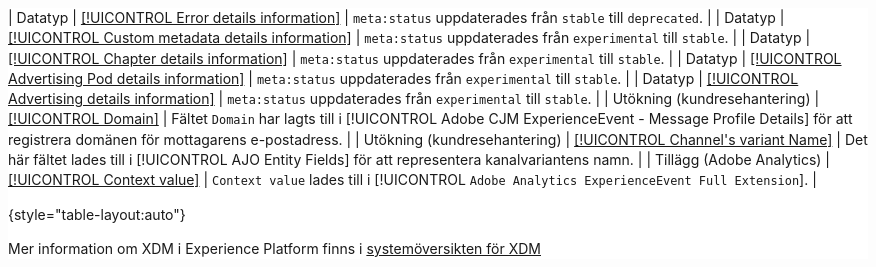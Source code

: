 | Datatyp | [[!UICONTROL Error details information]](https://github.com/adobe/xdm/pull/1756/files) | `meta:status` uppdaterades från `stable` till `deprecated`. |
| Datatyp | [[!UICONTROL Custom metadata details information]](https://github.com/adobe/xdm/pull/1756/files) | `meta:status` uppdaterades från `experimental` till `stable`. |
| Datatyp | [[!UICONTROL Chapter details information]](https://github.com/adobe/xdm/pull/1756/files) | `meta:status` uppdaterades från `experimental` till `stable`. |
| Datatyp | [[!UICONTROL Advertising Pod details information]](https://github.com/adobe/xdm/pull/1756/files) | `meta:status` uppdaterades från `experimental` till `stable`. |
| Datatyp | [[!UICONTROL Advertising details information]](https://github.com/adobe/xdm/pull/1756/files) | `meta:status` uppdaterades från `experimental` till `stable`. |
| Utökning (kundresehantering) | [[!UICONTROL Domain]](https://github.com/adobe/xdm/pull/1756/files) | Fältet `Domain` har lagts till i [!UICONTROL Adobe CJM ExperienceEvent - Message Profile Details] för att registrera domänen för mottagarens e-postadress. |
| Utökning (kundresehantering) | [[!UICONTROL Channel's variant Name]](https://github.com/adobe/xdm/pull/1753/files) | Det här fältet lades till i [!UICONTROL AJO Entity Fields] för att representera kanalvariantens namn. |
| Tillägg (Adobe Analytics) | [[!UICONTROL Context value]](https://github.com/adobe/xdm/pull/1761/files) | `Context value` lades till i [!UICONTROL `Adobe Analytics ExperienceEvent Full Extension`]. |

{style="table-layout:auto"}

Mer information om XDM i Experience Platform finns i [systemöversikten för XDM](../../xdm/home.md)
